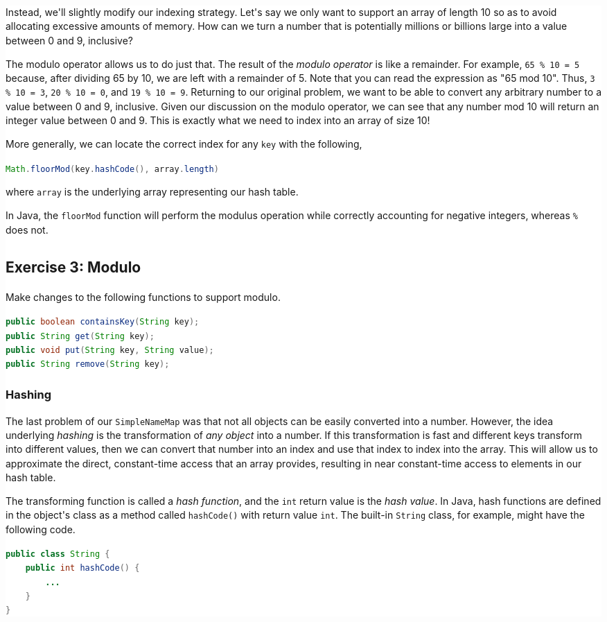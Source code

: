 Instead, we'll slightly modify our indexing strategy. Let's say we only want to
support an array of length 10 so as to avoid allocating excessive amounts of
memory. How can we turn a number that is potentially millions or billions large
into a value between 0 and 9, inclusive?

The modulo operator allows us to do just that. The result of the *modulo
operator* is like a remainder. For example, `65 % 10 = 5` because, after
dividing 65 by 10, we are left with a remainder of 5. Note that you can read the
expression as "65 mod 10". Thus, `3 % 10 = 3`, `20 % 10 = 0`, and `19 % 10 = 9`.
Returning to our original problem, we want to be able to convert any arbitrary
number to a value between 0 and 9, inclusive. Given our discussion on the modulo
operator, we can see that any number mod 10 will return an integer value between
0 and 9. This is exactly what we need to index into an array of size 10!

More generally, we can locate the correct index for any `key` with the
following,

```java
Math.floorMod(key.hashCode(), array.length)
```

where `array` is the underlying array representing our hash table.

In Java, the `floorMod` function will perform the modulus operation while
correctly accounting for negative integers, whereas `%` does not.

## Exercise 3: Modulo

Make changes to the following functions to support modulo.

```java
public boolean containsKey(String key);
public String get(String key);
public void put(String key, String value);
public String remove(String key);
```

### Hashing

The last problem of our `SimpleNameMap` was that not all objects can be easily
converted into a number. However, the idea underlying *hashing* is the
transformation of _any object_ into a number. If this transformation is fast and
different keys transform into different values, then we can convert that number
into an index and use that index to index into the array. This will allow us to
approximate the direct, constant-time access that an array provides, resulting
in near constant-time access to elements in our hash table.

The transforming function is called a *hash function*, and the `int` return
value is the *hash value*. In Java, hash functions are defined in the object's
class as a method called `hashCode()` with return value `int`. The built-in
`String` class, for example, might have the following code.

```java
public class String {
    public int hashCode() {
        ...
    }
}
```
